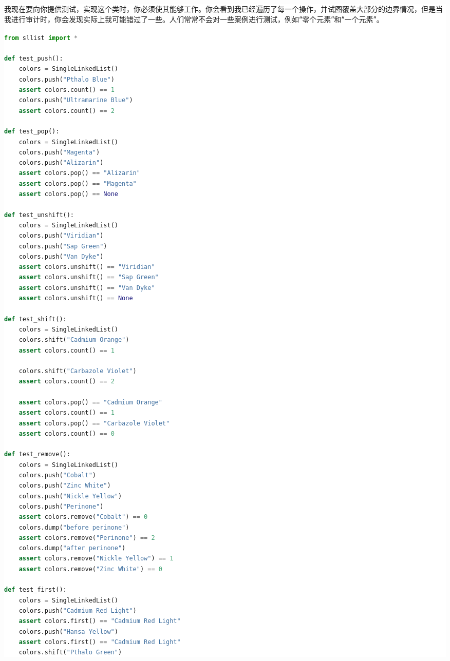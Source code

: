 我现在要向你提供测试，实现这个类时，你必须使其能够工作。你会看到我已经遍历了每一个操作，并试图覆盖大部分的边界情况，但是当我进行审计时，你会发现实际上我可能错过了一些。人们常常不会对一些案例进行测试，例如“零个元素”和“一个元素”。

```py
from sllist import *

def test_push():
    colors = SingleLinkedList()
    colors.push("Pthalo Blue")
    assert colors.count() == 1
    colors.push("Ultramarine Blue")
    assert colors.count() == 2

def test_pop():
    colors = SingleLinkedList()
    colors.push("Magenta")
    colors.push("Alizarin")
    assert colors.pop() == "Alizarin"
    assert colors.pop() == "Magenta"
    assert colors.pop() == None

def test_unshift():
    colors = SingleLinkedList()
    colors.push("Viridian")
    colors.push("Sap Green")
    colors.push("Van Dyke")
    assert colors.unshift() == "Viridian"
    assert colors.unshift() == "Sap Green"
    assert colors.unshift() == "Van Dyke"
    assert colors.unshift() == None

def test_shift():
    colors = SingleLinkedList()
    colors.shift("Cadmium Orange")
    assert colors.count() == 1

    colors.shift("Carbazole Violet")
    assert colors.count() == 2

    assert colors.pop() == "Cadmium Orange"
    assert colors.count() == 1
    assert colors.pop() == "Carbazole Violet"
    assert colors.count() == 0

def test_remove():
    colors = SingleLinkedList()
    colors.push("Cobalt")
    colors.push("Zinc White")
    colors.push("Nickle Yellow")
    colors.push("Perinone")
    assert colors.remove("Cobalt") == 0
    colors.dump("before perinone")
    assert colors.remove("Perinone") == 2
    colors.dump("after perinone")
    assert colors.remove("Nickle Yellow") == 1
    assert colors.remove("Zinc White") == 0

def test_first():
    colors = SingleLinkedList()
    colors.push("Cadmium Red Light")
    assert colors.first() == "Cadmium Red Light"
    colors.push("Hansa Yellow")
    assert colors.first() == "Cadmium Red Light"
    colors.shift("Pthalo Green")
```